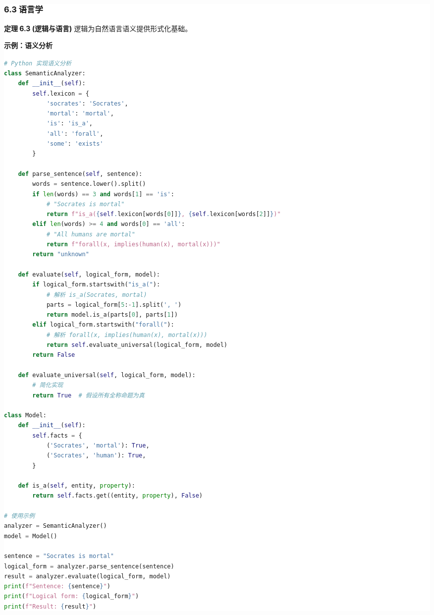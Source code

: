 ### 6.3 语言学

**定理 6.3 (逻辑与语言)**
逻辑为自然语言语义提供形式化基础。

**示例：语义分析**
```python
# Python 实现语义分析
class SemanticAnalyzer:
    def __init__(self):
        self.lexicon = {
            'socrates': 'Socrates',
            'mortal': 'mortal',
            'is': 'is_a',
            'all': 'forall',
            'some': 'exists'
        }
    
    def parse_sentence(self, sentence):
        words = sentence.lower().split()
        if len(words) == 3 and words[1] == 'is':
            # "Socrates is mortal"
            return f"is_a({self.lexicon[words[0]]}, {self.lexicon[words[2]]})"
        elif len(words) >= 4 and words[0] == 'all':
            # "All humans are mortal"
            return f"forall(x, implies(human(x), mortal(x)))"
        return "unknown"
    
    def evaluate(self, logical_form, model):
        if logical_form.startswith("is_a("):
            # 解析 is_a(Socrates, mortal)
            parts = logical_form[5:-1].split(', ')
            return model.is_a(parts[0], parts[1])
        elif logical_form.startswith("forall("):
            # 解析 forall(x, implies(human(x), mortal(x)))
            return self.evaluate_universal(logical_form, model)
        return False
    
    def evaluate_universal(self, logical_form, model):
        # 简化实现
        return True  # 假设所有全称命题为真

class Model:
    def __init__(self):
        self.facts = {
            ('Socrates', 'mortal'): True,
            ('Socrates', 'human'): True,
        }
    
    def is_a(self, entity, property):
        return self.facts.get((entity, property), False)

# 使用示例
analyzer = SemanticAnalyzer()
model = Model()

sentence = "Socrates is mortal"
logical_form = analyzer.parse_sentence(sentence)
result = analyzer.evaluate(logical_form, model)
print(f"Sentence: {sentence}")
print(f"Logical form: {logical_form}")
print(f"Result: {result}")
```
